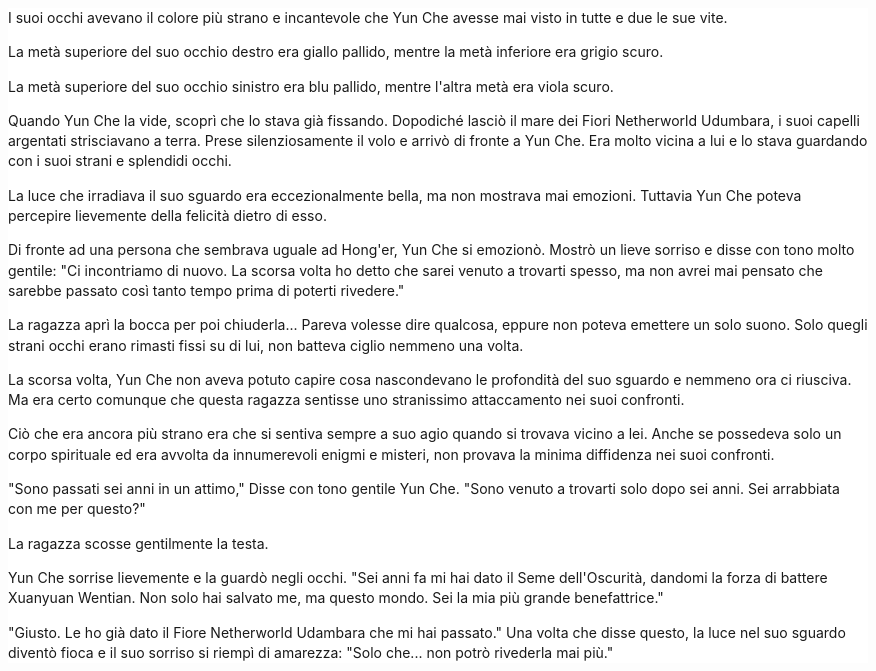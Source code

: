 
I suoi occhi avevano il colore più strano e incantevole che Yun Che avesse mai visto in tutte e due le sue vite.


La metà superiore del suo occhio destro era giallo pallido, mentre la metà inferiore era grigio scuro.


La metà superiore del suo occhio sinistro era blu pallido, mentre l'altra metà era viola scuro.


Quando Yun Che la vide, scoprì che lo stava già fissando. Dopodiché lasciò il mare dei Fiori Netherworld Udumbara, i suoi capelli argentati strisciavano a terra. Prese silenziosamente il volo e arrivò di fronte a Yun Che. Era molto vicina a lui e lo stava guardando con i suoi strani e splendidi occhi.


La luce che irradiava il suo sguardo era eccezionalmente bella, ma non mostrava mai emozioni. Tuttavia Yun Che poteva percepire lievemente della felicità dietro di esso.


Di fronte ad una persona che sembrava uguale ad Hong'er, Yun Che si emozionò. Mostrò un lieve sorriso e disse con tono molto gentile: "Ci incontriamo di nuovo. La scorsa volta ho detto che sarei venuto a trovarti spesso, ma non avrei mai pensato che sarebbe passato così tanto tempo prima di poterti rivedere."


La ragazza aprì la bocca per poi chiuderla... Pareva volesse dire qualcosa, eppure non poteva emettere un solo suono. Solo quegli strani occhi erano rimasti fissi su di lui, non batteva ciglio nemmeno una volta.


La scorsa volta, Yun Che non aveva potuto capire cosa nascondevano le profondità del suo sguardo e nemmeno ora ci riusciva. Ma era certo comunque che questa ragazza sentisse uno stranissimo attaccamento nei suoi confronti.


Ciò che era ancora più strano era che si sentiva sempre a suo agio quando si trovava vicino a lei. Anche se possedeva solo un corpo spirituale ed era avvolta da innumerevoli enigmi e misteri, non provava la minima diffidenza nei suoi confronti.


"Sono passati sei anni in un attimo," Disse con tono gentile Yun Che. "Sono venuto a trovarti solo dopo sei anni. Sei arrabbiata con me per questo?"


La ragazza scosse gentilmente la testa.


Yun Che sorrise lievemente e la guardò negli occhi. "Sei anni fa mi hai dato il Seme dell'Oscurità, dandomi la forza di battere Xuanyuan Wentian. Non solo hai salvato me, ma questo mondo. Sei la mia più grande benefattrice."


"Giusto. Le ho già dato il Fiore Netherworld Udambara che mi hai passato." Una volta che disse questo, la luce nel suo sguardo diventò fioca e il suo sorriso si riempì di amarezza: "Solo che... non potrò rivederla mai più."
                                


                                



